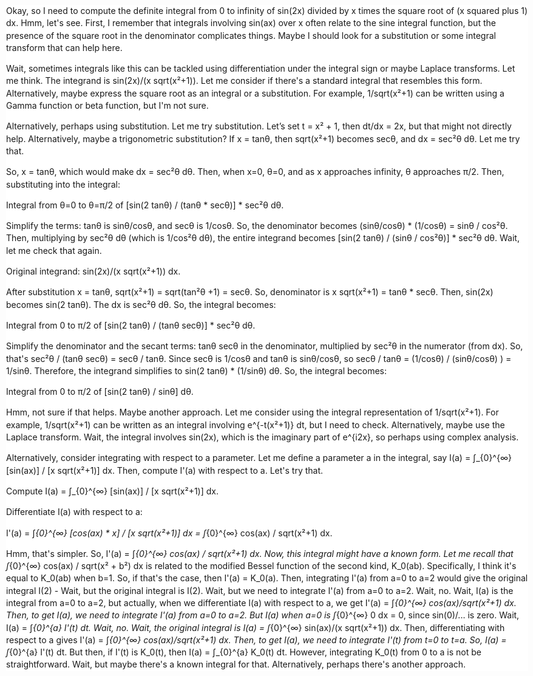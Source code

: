 <think>
Okay, so I need to compute the definite integral from 0 to infinity of sin(2x) divided by x times the square root of (x squared plus 1) dx. Hmm, let's see. First, I remember that integrals involving sin(ax) over x often relate to the sine integral function, but the presence of the square root in the denominator complicates things. Maybe I should look for a substitution or some integral transform that can help here.

Wait, sometimes integrals like this can be tackled using differentiation under the integral sign or maybe Laplace transforms. Let me think. The integrand is sin(2x)/(x sqrt(x²+1)). Let me consider if there's a standard integral that resembles this form. Alternatively, maybe express the square root as an integral or a substitution. For example, 1/sqrt(x²+1) can be written using a Gamma function or beta function, but I'm not sure.

Alternatively, perhaps using substitution. Let me try substitution. Let’s set t = x² + 1, then dt/dx = 2x, but that might not directly help. Alternatively, maybe a trigonometric substitution? If x = tanθ, then sqrt(x²+1) becomes secθ, and dx = sec²θ dθ. Let me try that.

So, x = tanθ, which would make dx = sec²θ dθ. Then, when x=0, θ=0, and as x approaches infinity, θ approaches π/2. Then, substituting into the integral:

Integral from θ=0 to θ=π/2 of [sin(2 tanθ) / (tanθ * secθ)] * sec²θ dθ.

Simplify the terms: tanθ is sinθ/cosθ, and secθ is 1/cosθ. So, the denominator becomes (sinθ/cosθ) * (1/cosθ) = sinθ / cos²θ. Then, multiplying by sec²θ dθ (which is 1/cos²θ dθ), the entire integrand becomes [sin(2 tanθ) / (sinθ / cos²θ)] * sec²θ dθ. Wait, let me check that again.

Original integrand: sin(2x)/(x sqrt(x²+1)) dx.

After substitution x = tanθ, sqrt(x²+1) = sqrt(tan²θ +1) = secθ. So, denominator is x sqrt(x²+1) = tanθ * secθ. Then, sin(2x) becomes sin(2 tanθ). The dx is sec²θ dθ. So, the integral becomes:

Integral from 0 to π/2 of [sin(2 tanθ) / (tanθ secθ)] * sec²θ dθ.

Simplify the denominator and the secant terms: tanθ secθ in the denominator, multiplied by sec²θ in the numerator (from dx). So, that's sec²θ / (tanθ secθ) = secθ / tanθ. Since secθ is 1/cosθ and tanθ is sinθ/cosθ, so secθ / tanθ = (1/cosθ) / (sinθ/cosθ) ) = 1/sinθ. Therefore, the integrand simplifies to sin(2 tanθ) * (1/sinθ) dθ. So, the integral becomes:

Integral from 0 to π/2 of [sin(2 tanθ) / sinθ] dθ.

Hmm, not sure if that helps. Maybe another approach. Let me consider using the integral representation of 1/sqrt(x²+1). For example, 1/sqrt(x²+1) can be written as an integral involving e^{-t(x²+1)} dt, but I need to check. Alternatively, maybe use the Laplace transform. Wait, the integral involves sin(2x), which is the imaginary part of e^{i2x}, so perhaps using complex analysis.

Alternatively, consider integrating with respect to a parameter. Let me define a parameter a in the integral, say I(a) = ∫_{0}^{∞} [sin(ax)] / [x sqrt(x²+1)] dx. Then, compute I'(a) with respect to a. Let's try that.

Compute I(a) = ∫_{0}^{∞} [sin(ax)] / [x sqrt(x²+1)] dx.

Differentiate I(a) with respect to a:

I'(a) = ∫_{0}^{∞} [cos(ax) * x] / [x sqrt(x²+1)] dx = ∫_{0}^{∞} cos(ax) / sqrt(x²+1) dx.

Hmm, that's simpler. So, I'(a) = ∫_{0}^{∞} cos(ax) / sqrt(x²+1) dx. Now, this integral might have a known form. Let me recall that ∫_{0}^{∞} cos(ax) / sqrt(x² + b²) dx is related to the modified Bessel function of the second kind, K_0(ab). Specifically, I think it's equal to K_0(ab) when b=1. So, if that's the case, then I'(a) = K_0(a). Then, integrating I'(a) from a=0 to a=2 would give the original integral I(2) - Wait, but the original integral is I(2). Wait, but we need to integrate I'(a) from a=0 to a=2. Wait, no. Wait, I(a) is the integral from a=0 to a=2, but actually, when we differentiate I(a) with respect to a, we get I'(a) = ∫_{0}^{∞} cos(ax)/sqrt(x²+1) dx. Then, to get I(a), we need to integrate I'(a) from a=0 to a=2. But I(a) when a=0 is ∫_{0}^{∞} 0 dx = 0, since sin(0)/... is zero. Wait, I(a) = ∫_{0}^{a} I'(t) dt. Wait, no. Wait, the original integral is I(a) = ∫_{0}^{∞} sin(ax)/(x sqrt(x²+1)) dx. Then, differentiating with respect to a gives I'(a) = ∫_{0}^{∞} cos(ax)/sqrt(x²+1) dx. Then, to get I(a), we need to integrate I'(t) from t=0 to t=a. So, I(a) = ∫_{0}^{a} I'(t) dt. But then, if I'(t) is K_0(t), then I(a) = ∫_{0}^{a} K_0(t) dt. However, integrating K_0(t) from 0 to a is not be straightforward. Wait, but maybe there's a known integral for that. Alternatively, perhaps there's another approach.
